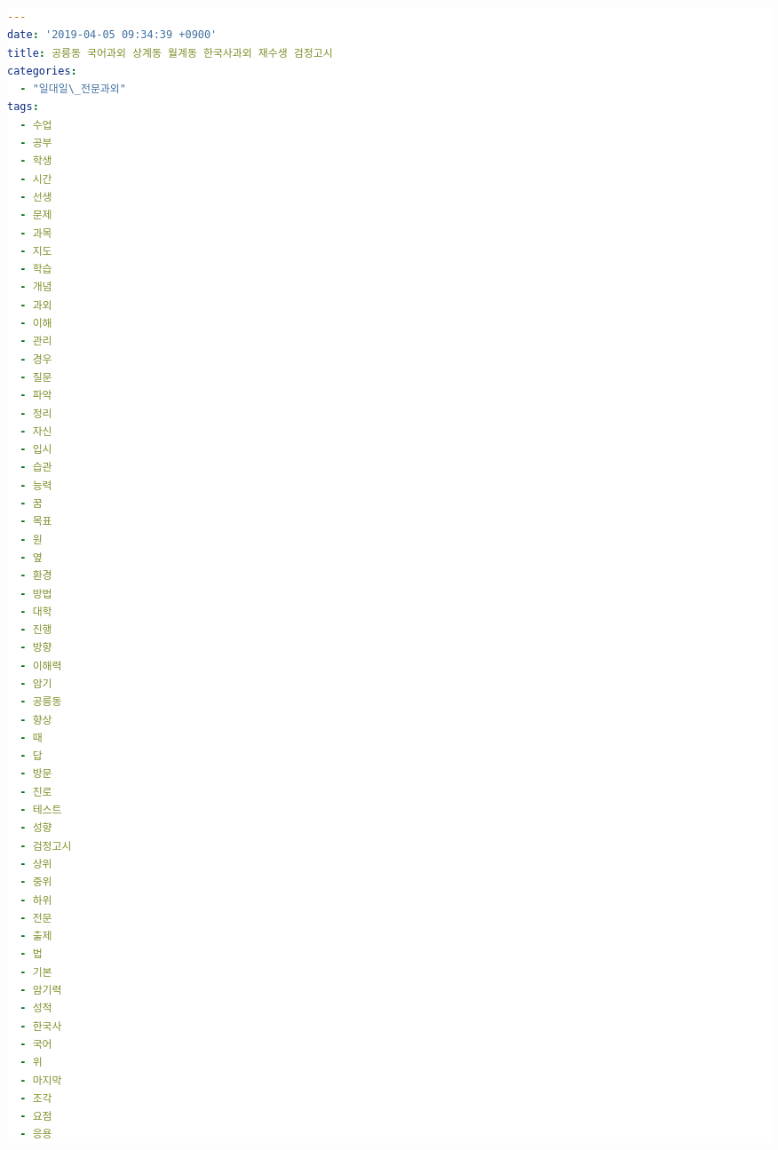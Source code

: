 ```yaml
---
date: '2019-04-05 09:34:39 +0900'
title: 공릉동 국어과외 상계동 월계동 한국사과외 재수생 검정고시
categories:
  - "일대일\_전문과외"
tags:
  - 수업
  - 공부
  - 학생
  - 시간
  - 선생
  - 문제
  - 과목
  - 지도
  - 학습
  - 개념
  - 과외
  - 이해
  - 관리
  - 경우
  - 질문
  - 파악
  - 정리
  - 자신
  - 입시
  - 습관
  - 능력
  - 꿈
  - 목표
  - 원
  - 옆
  - 환경
  - 방법
  - 대학
  - 진행
  - 방향
  - 이해력
  - 암기
  - 공릉동
  - 향상
  - 때
  - 답
  - 방문
  - 진로
  - 테스트
  - 성향
  - 검정고시
  - 상위
  - 중위
  - 하위
  - 전문
  - 출제
  - 법
  - 기본
  - 암기력
  - 성적
  - 한국사
  - 국어
  - 위
  - 마지막
  - 조각
  - 요점
  - 응용
```